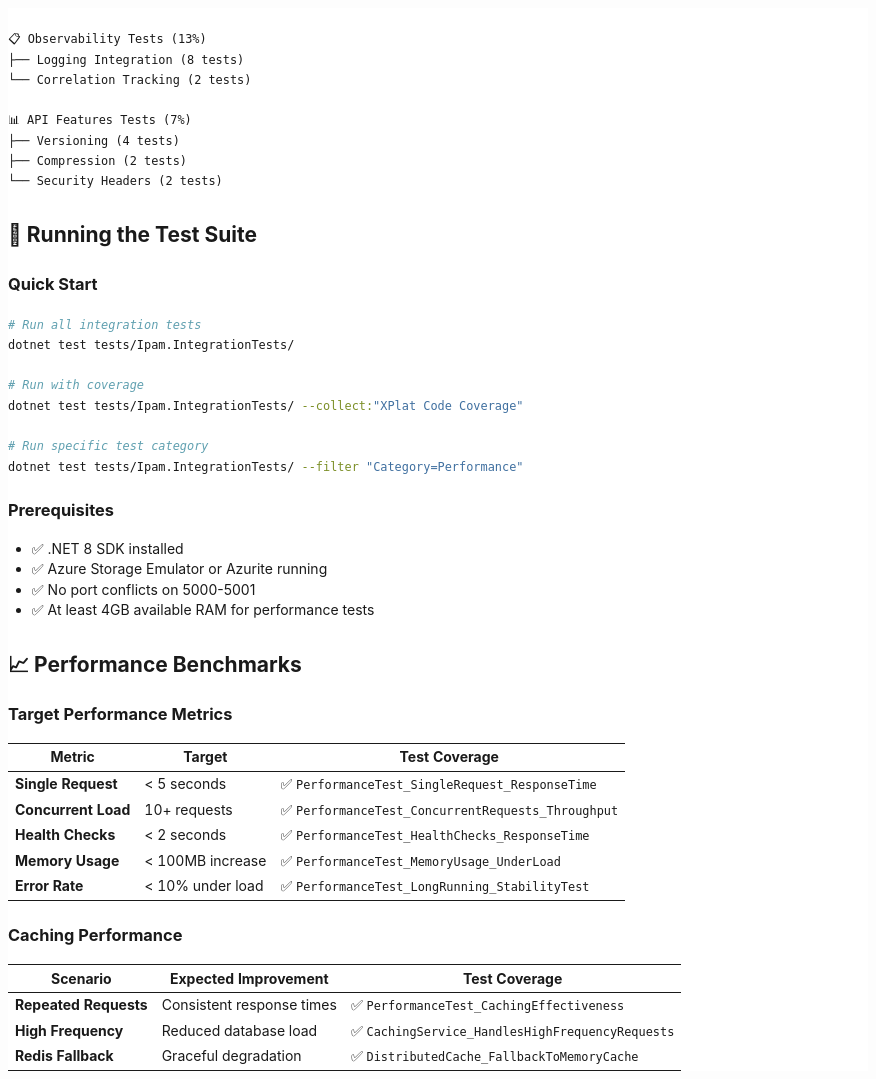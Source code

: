 ```

📋 Observability Tests (13%)
├── Logging Integration (8 tests)
└── Correlation Tracking (2 tests)

📊 API Features Tests (7%)
├── Versioning (4 tests)
├── Compression (2 tests)
└── Security Headers (2 tests)
```

## 🚀 **Running the Test Suite**

### **Quick Start**
```bash
# Run all integration tests
dotnet test tests/Ipam.IntegrationTests/

# Run with coverage
dotnet test tests/Ipam.IntegrationTests/ --collect:"XPlat Code Coverage"

# Run specific test category
dotnet test tests/Ipam.IntegrationTests/ --filter "Category=Performance"
```

### **Prerequisites**
- ✅ .NET 8 SDK installed
- ✅ Azure Storage Emulator or Azurite running
- ✅ No port conflicts on 5000-5001
- ✅ At least 4GB available RAM for performance tests

## 📈 **Performance Benchmarks**

### **Target Performance Metrics**
| Metric | Target | Test Coverage |
|--------|--------|---------------|
| **Single Request** | < 5 seconds | ✅ `PerformanceTest_SingleRequest_ResponseTime` |
| **Concurrent Load** | 10+ requests | ✅ `PerformanceTest_ConcurrentRequests_Throughput` |
| **Health Checks** | < 2 seconds | ✅ `PerformanceTest_HealthChecks_ResponseTime` |
| **Memory Usage** | < 100MB increase | ✅ `PerformanceTest_MemoryUsage_UnderLoad` |
| **Error Rate** | < 10% under load | ✅ `PerformanceTest_LongRunning_StabilityTest` |

### **Caching Performance**
| Scenario | Expected Improvement | Test Coverage |
|----------|---------------------|---------------|
| **Repeated Requests** | Consistent response times | ✅ `PerformanceTest_CachingEffectiveness` |
| **High Frequency** | Reduced database load | ✅ `CachingService_HandlesHighFrequencyRequests` |
| **Redis Fallback** | Graceful degradation | ✅ `DistributedCache_FallbackToMemoryCache` |
